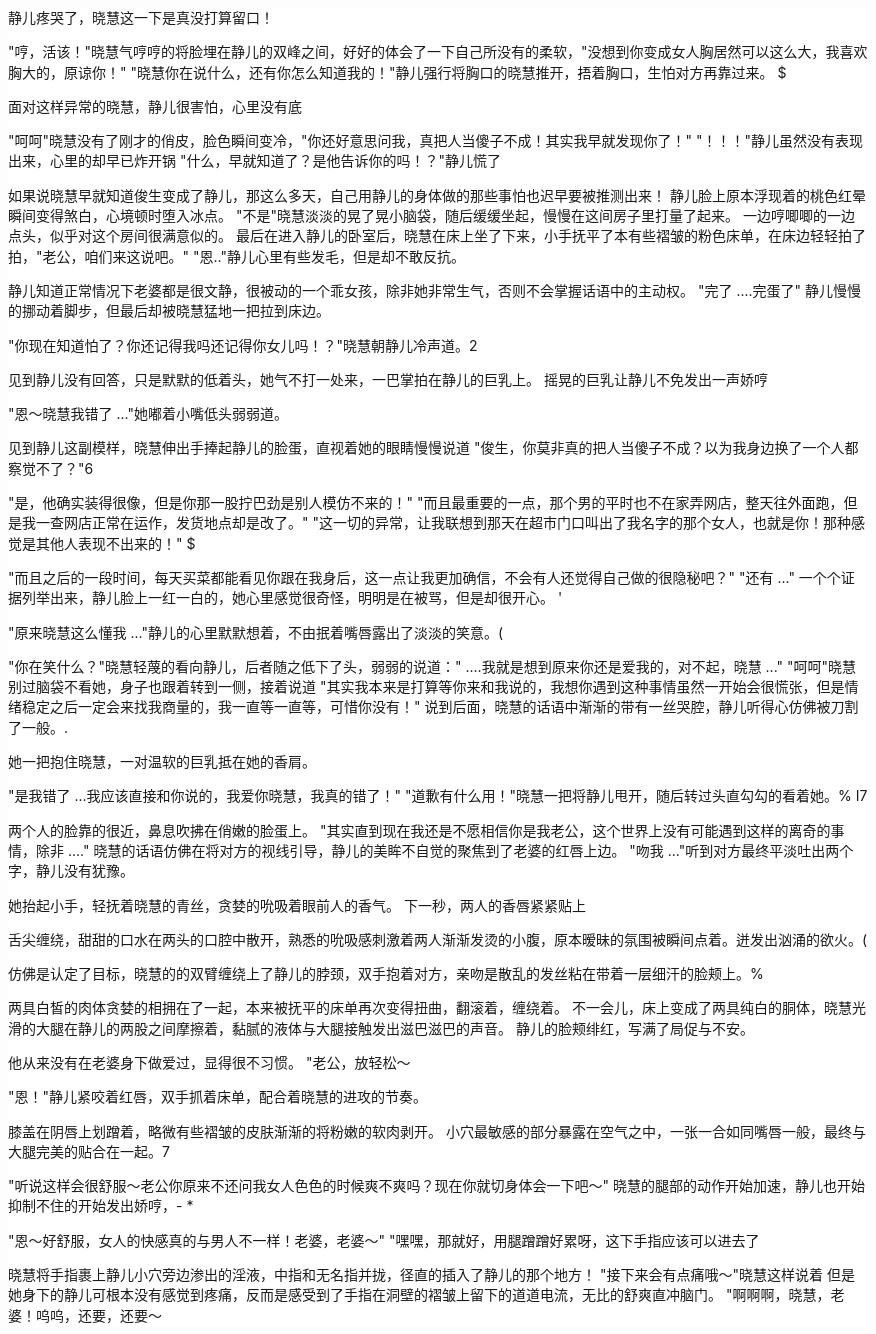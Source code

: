 静儿疼哭了，晓慧这一下是真没打算留口！

"哼，活该！"晓慧气哼哼的将脸埋在静儿的双峰之间，好好的体会了一下自己所没有的柔软，"没想到你变成女人胸居然可以这么大，我喜欢胸大的，原谅你！" "晓慧你在说什么，还有你怎么知道我的！"静儿强行将胸口的晓慧推开，捂着胸口，生怕对方再靠过来。 $

面对这样异常的晓慧，静儿很害怕，心里没有底

"呵呵"晓慧没有了刚才的俏皮，脸色瞬间变冷，"你还好意思问我，真把人当傻子不成！其实我早就发现你了！" "！！！"静儿虽然没有表现出来，心里的却早已炸开锅 "什么，早就知道了？是他告诉你的吗！？"静儿慌了

如果说晓慧早就知道俊生变成了静儿，那这么多天，自己用静儿的身体做的那些事怕也迟早要被推测出来！ 静儿脸上原本浮现着的桃色红晕瞬间变得煞白，心境顿时堕入冰点。 "不是"晓慧淡淡的晃了晃小脑袋，随后缓缓坐起，慢慢在这间房子里打量了起来。 一边哼唧唧的一边点头，似乎对这个房间很满意似的。 最后在进入静儿的卧室后，晓慧在床上坐了下来，小手抚平了本有些褶皱的粉色床单，在床边轻轻拍了拍，"老公，咱们来这说吧。" "恩.."静儿心里有些发毛，但是却不敢反抗。

静儿知道正常情况下老婆都是很文静，很被动的一个乖女孩，除非她非常生气，否则不会掌握话语中的主动权。 "完了 ....完蛋了" 静儿慢慢的挪动着脚步，但最后却被晓慧猛地一把拉到床边。

"你现在知道怕了？你还记得我吗还记得你女儿吗！？"晓慧朝静儿冷声道。2

见到静儿没有回答，只是默默的低着头，她气不打一处来，一巴掌拍在静儿的巨乳上。 摇晃的巨乳让静儿不免发出一声娇哼

"恩～晓慧我错了 ..."她嘟着小嘴低头弱弱道。

见到静儿这副模样，晓慧伸出手捧起静儿的脸蛋，直视着她的眼睛慢慢说道 "俊生，你莫非真的把人当傻子不成？以为我身边换了一个人都察觉不了？"6

"是，他确实装得很像，但是你那一股拧巴劲是别人模仿不来的！" "而且最重要的一点，那个男的平时也不在家弄网店，整天往外面跑，但是我一查网店正常在运作，发货地点却是改了。" "这一切的异常，让我联想到那天在超市门口叫出了我名字的那个女人，也就是你！那种感觉是其他人表现不出来的！" $

"而且之后的一段时间，每天买菜都能看见你跟在我身后，这一点让我更加确信，不会有人还觉得自己做的很隐秘吧？" "还有 ..." 一个个证据列举出来，静儿脸上一红一白的，她心里感觉很奇怪，明明是在被骂，但是却很开心。 '

"原来晓慧这么懂我 ..."静儿的心里默默想着，不由抿着嘴唇露出了淡淡的笑意。(

"你在笑什么？"晓慧轻蔑的看向静儿，后者随之低下了头，弱弱的说道：" ....我就是想到原来你还是爱我的，对不起，晓慧 ..." "呵呵"晓慧别过脑袋不看她，身子也跟着转到一侧，接着说道 "其实我本来是打算等你来和我说的，我想你遇到这种事情虽然一开始会很慌张，但是情绪稳定之后一定会来找我商量的，我一直等一直等，可惜你没有！" 说到后面，晓慧的话语中渐渐的带有一丝哭腔，静儿听得心仿佛被刀割了一般。.

她一把抱住晓慧，一对温软的巨乳抵在她的香肩。

"是我错了 ...我应该直接和你说的，我爱你晓慧，我真的错了！" "道歉有什么用！"晓慧一把将静儿甩开，随后转过头直勾勾的看着她。% I7

两个人的脸靠的很近，鼻息吹拂在俏嫩的脸蛋上。 "其实直到现在我还是不愿相信你是我老公，这个世界上没有可能遇到这样的离奇的事情，除非 ...." 晓慧的话语仿佛在将对方的视线引导，静儿的美眸不自觉的聚焦到了老婆的红唇上边。 "吻我 ..."听到对方最终平淡吐出两个字，静儿没有犹豫。

她抬起小手，轻抚着晓慧的青丝，贪婪的吮吸着眼前人的香气。 下一秒，两人的香唇紧紧贴上

舌尖缠绕，甜甜的口水在两头的口腔中散开，熟悉的吮吸感刺激着两人渐渐发烫的小腹，原本暧昧的氛围被瞬间点着。迸发出汹涌的欲火。(

仿佛是认定了目标，晓慧的的双臂缠绕上了静儿的脖颈，双手抱着对方，亲吻是散乱的发丝粘在带着一层细汗的脸颊上。%

两具白皙的肉体贪婪的相拥在了一起，本来被抚平的床单再次变得扭曲，翻滚着，缠绕着。 不一会儿，床上变成了两具纯白的胴体，晓慧光滑的大腿在静儿的两股之间摩擦着，黏腻的液体与大腿接触发出滋巴滋巴的声音。 静儿的脸颊绯红，写满了局促与不安。

他从来没有在老婆身下做爱过，显得很不习惯。 "老公，放轻松～

"恩！"静儿紧咬着红唇，双手抓着床单，配合着晓慧的进攻的节奏。

膝盖在阴唇上划蹭着，略微有些褶皱的皮肤渐渐的将粉嫩的软肉剥开。 小穴最敏感的部分暴露在空气之中，一张一合如同嘴唇一般，最终与大腿完美的贴合在一起。7

"听说这样会很舒服～老公你原来不还问我女人色色的时候爽不爽吗？现在你就切身体会一下吧～" 晓慧的腿部的动作开始加速，静儿也开始抑制不住的开始发出娇哼，-  *

"恩～好舒服，女人的快感真的与男人不一样！老婆，老婆～" "嘿嘿，那就好，用腿蹭蹭好累呀，这下手指应该可以进去了

晓慧将手指裹上静儿小穴旁边渗出的淫液，中指和无名指并拢，径直的插入了静儿的那个地方！ "接下来会有点痛哦～"晓慧这样说着 但是她身下的静儿可根本没有感觉到疼痛，反而是感受到了手指在洞壁的褶皱上留下的道道电流，无比的舒爽直冲脑门。 "啊啊啊，晓慧，老婆！呜呜，还要，还要～

